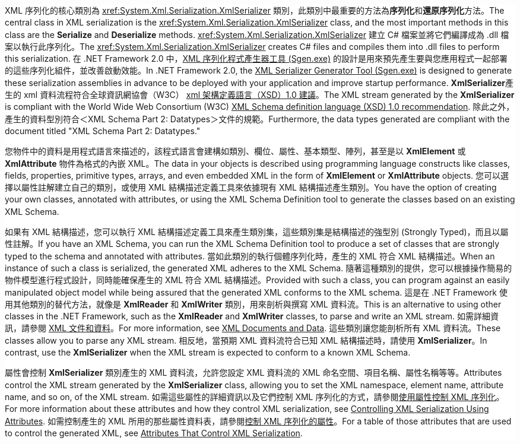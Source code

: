  <span data-ttu-id="abd17-113">XML 序列化的核心類別為 <xref:System.Xml.Serialization.XmlSerializer> 類別，此類別中最重要的方法為**序列化**和**還原序列化**方法。</span><span class="sxs-lookup"><span data-stu-id="abd17-113">The central class in XML serialization is the <xref:System.Xml.Serialization.XmlSerializer> class, and the most important methods in this class are the **Serialize** and **Deserialize** methods.</span></span> <span data-ttu-id="abd17-114"><xref:System.Xml.Serialization.XmlSerializer> 建立 C# 檔案並將它們編譯成為 .dll 檔案以執行此序列化。</span><span class="sxs-lookup"><span data-stu-id="abd17-114">The <xref:System.Xml.Serialization.XmlSerializer> creates C# files and compiles them into .dll files to perform this serialization.</span></span> <span data-ttu-id="abd17-115">在 .NET Framework 2.0 中，[XML 序列化程式產生器工具 (Sgen.exe)](xml-serializer-generator-tool-sgen-exe.md) 的設計是用來預先產生要與您應用程式一起部署的這些序列化組件，並改善啟動效能。</span><span class="sxs-lookup"><span data-stu-id="abd17-115">In .NET Framework 2.0, the [XML Serializer Generator Tool (Sgen.exe)](xml-serializer-generator-tool-sgen-exe.md) is designed to generate these serialization assemblies in advance to be deployed with your application and improve startup performance.</span></span> <span data-ttu-id="abd17-116">**XmlSerializer**產生的 xml 資料流程符合全球資訊網協會（W3C） [xml 架構定義語言（XSD）1.0 建議](https://www.w3.org/TR/xslt)。</span><span class="sxs-lookup"><span data-stu-id="abd17-116">The XML stream generated by the **XmlSerializer** is compliant with the World Wide Web Consortium (W3C) [XML Schema definition language (XSD) 1.0 recommendation](https://www.w3.org/TR/xslt).</span></span> <span data-ttu-id="abd17-117">除此之外，產生的資料型別符合＜XML Schema Part 2: Datatypes＞文件的規範。</span><span class="sxs-lookup"><span data-stu-id="abd17-117">Furthermore, the data types generated are compliant with the document titled "XML Schema Part 2: Datatypes."</span></span>

 <span data-ttu-id="abd17-118">您物件中的資料是用程式語言來描述的，該程式語言會建構如類別、欄位、屬性、基本類型、陣列，甚至是以 **XmlElement** 或 **XmlAttribute** 物件為格式的內嵌 XML。</span><span class="sxs-lookup"><span data-stu-id="abd17-118">The data in your objects is described using programming language constructs like classes, fields, properties, primitive types, arrays, and even embedded XML in the form of **XmlElement** or **XmlAttribute** objects.</span></span> <span data-ttu-id="abd17-119">您可以選擇以屬性註解建立自己的類別，或使用 XML 結構描述定義工具來依據現有 XML 結構描述產生類別。</span><span class="sxs-lookup"><span data-stu-id="abd17-119">You have the option of creating your own classes, annotated with attributes, or using the XML Schema Definition tool to generate the classes based on an existing XML Schema.</span></span>

 <span data-ttu-id="abd17-120">如果有 XML 結構描述，您可以執行 XML 結構描述定義工具來產生類別集，這些類別集是結構描述的強型別 (Strongly Typed)，而且以屬性註解。</span><span class="sxs-lookup"><span data-stu-id="abd17-120">If you have an XML Schema, you can run the XML Schema Definition tool to produce a set of classes that are strongly typed to the schema and annotated with attributes.</span></span> <span data-ttu-id="abd17-121">當如此類別的執行個體序列化時，產生的 XML 符合 XML 結構描述。</span><span class="sxs-lookup"><span data-stu-id="abd17-121">When an instance of such a class is serialized, the generated XML adheres to the XML Schema.</span></span> <span data-ttu-id="abd17-122">隨著這種類別的提供，您可以根據操作簡易的物件模型進行程式設計，同時能確保產生的 XML 符合 XML 結構描述。</span><span class="sxs-lookup"><span data-stu-id="abd17-122">Provided with such a class, you can program against an easily manipulated object model while being assured that the generated XML conforms to the XML schema.</span></span> <span data-ttu-id="abd17-123">這是在 .NET Framework 使用其他類別的替代方法，就像是 **XmlReader** 和 **XmlWriter** 類別，用來剖析與撰寫 XML 資料流。</span><span class="sxs-lookup"><span data-stu-id="abd17-123">This is an alternative to using other classes in the .NET Framework, such as the **XmlReader** and **XmlWriter** classes, to parse and write an XML stream.</span></span> <span data-ttu-id="abd17-124">如需詳細資訊，請參閱 [XML 文件和資料](../../../docs/standard/data/xml/index.md)。</span><span class="sxs-lookup"><span data-stu-id="abd17-124">For more information, see [XML Documents and Data](../../../docs/standard/data/xml/index.md).</span></span> <span data-ttu-id="abd17-125">這些類別讓您能剖析所有 XML 資料流。</span><span class="sxs-lookup"><span data-stu-id="abd17-125">These classes allow you to parse any XML stream.</span></span> <span data-ttu-id="abd17-126">相反地，當預期 XML 資料流符合已知 XML 結構描述時，請使用 **XmlSerializer**。</span><span class="sxs-lookup"><span data-stu-id="abd17-126">In contrast, use the **XmlSerializer** when the XML stream is expected to conform to a known XML Schema.</span></span>

 <span data-ttu-id="abd17-127">屬性會控制 **XmlSerializer** 類別產生的 XML 資料流，允許您設定 XML 資料流的 XML 命名空間、項目名稱、屬性名稱等等。</span><span class="sxs-lookup"><span data-stu-id="abd17-127">Attributes control the XML stream generated by the **XmlSerializer** class, allowing you to set the XML namespace, element name, attribute name, and so on, of the XML stream.</span></span> <span data-ttu-id="abd17-128">如需這些屬性的詳細資訊以及它們控制 XML 序列化的方式，請參閱[使用屬性控制 XML 序列化](controlling-xml-serialization-using-attributes.md)。</span><span class="sxs-lookup"><span data-stu-id="abd17-128">For more information about these attributes and how they control XML serialization, see [Controlling XML Serialization Using Attributes](controlling-xml-serialization-using-attributes.md).</span></span> <span data-ttu-id="abd17-129">如需控制產生的 XML 所用的那些屬性資料表，請參閱[控制 XML 序列化的屬性](attributes-that-control-xml-serialization.md)。</span><span class="sxs-lookup"><span data-stu-id="abd17-129">For a table of those attributes that are used to control the generated XML, see [Attributes That Control XML Serialization](attributes-that-control-xml-serialization.md).</span></span>
